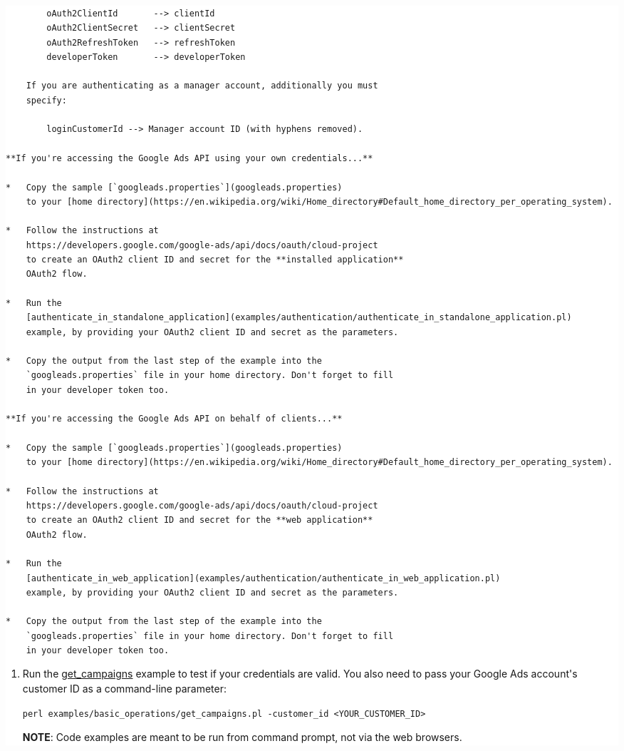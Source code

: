             oAuth2ClientId       --> clientId
            oAuth2ClientSecret   --> clientSecret
            oAuth2RefreshToken   --> refreshToken
            developerToken       --> developerToken

        If you are authenticating as a manager account, additionally you must
        specify:

            loginCustomerId --> Manager account ID (with hyphens removed).

    **If you're accessing the Google Ads API using your own credentials...**

    *   Copy the sample [`googleads.properties`](googleads.properties)
        to your [home directory](https://en.wikipedia.org/wiki/Home_directory#Default_home_directory_per_operating_system).

    *   Follow the instructions at
        https://developers.google.com/google-ads/api/docs/oauth/cloud-project
        to create an OAuth2 client ID and secret for the **installed application**
        OAuth2 flow.

    *   Run the
        [authenticate_in_standalone_application](examples/authentication/authenticate_in_standalone_application.pl)
        example, by providing your OAuth2 client ID and secret as the parameters.

    *   Copy the output from the last step of the example into the
        `googleads.properties` file in your home directory. Don't forget to fill
        in your developer token too.

    **If you're accessing the Google Ads API on behalf of clients...**

    *   Copy the sample [`googleads.properties`](googleads.properties)
        to your [home directory](https://en.wikipedia.org/wiki/Home_directory#Default_home_directory_per_operating_system).

    *   Follow the instructions at
        https://developers.google.com/google-ads/api/docs/oauth/cloud-project
        to create an OAuth2 client ID and secret for the **web application**
        OAuth2 flow.

    *   Run the
        [authenticate_in_web_application](examples/authentication/authenticate_in_web_application.pl)
        example, by providing your OAuth2 client ID and secret as the parameters.

    *   Copy the output from the last step of the example into the
        `googleads.properties` file in your home directory. Don't forget to fill
        in your developer token too.

1.  Run the [get_campaigns](examples/basic_operations/get_campaigns.pl) example
    to test if your credentials are valid. You also need to pass your Google Ads
    account's customer ID as a command-line parameter:

        perl examples/basic_operations/get_campaigns.pl -customer_id <YOUR_CUSTOMER_ID>

    **NOTE**: Code examples are meant to be run from command prompt, not via the
    web browsers.
